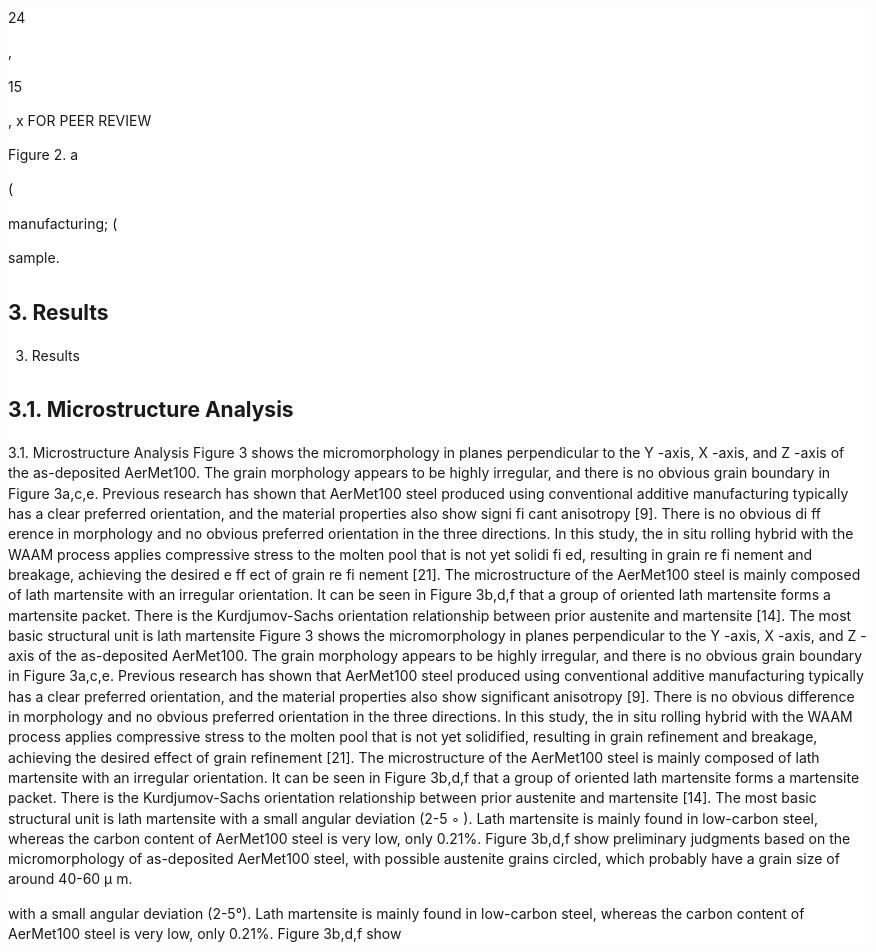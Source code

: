 24

,

15

, x FOR PEER REVIEW



Figure 2.  a

(

manufacturing; (

sample.

## 3. Results

3. Results

## 3.1. Microstructure Analysis

3.1. Microstructure Analysis Figure 3 shows the micromorphology in planes perpendicular to the Y -axis, X -axis, and Z -axis of the as-deposited AerMet100. The grain morphology appears to be highly irregular, and there is no obvious grain boundary in Figure 3a,c,e. Previous research has shown that AerMet100 steel produced using conventional additive manufacturing typically has a clear preferred orientation, and the material properties also show signi fi cant anisotropy [9]. There is no obvious di ff erence in morphology and no obvious preferred orientation in the three directions. In this study, the in situ rolling hybrid with the WAAM process applies compressive stress to the molten pool that is not yet solidi fi ed, resulting in grain re fi nement and breakage, achieving the desired e ff ect of grain re fi nement [21]. The microstructure of the AerMet100 steel is mainly composed of lath martensite with an irregular orientation. It can be seen in Figure 3b,d,f that a group of oriented lath martensite forms  a  martensite  packet.  There  is  the  Kurdjumov-Sachs  orientation  relationship  between prior austenite and martensite [14]. The most basic structural unit is lath martensite Figure 3 shows the micromorphology in planes perpendicular to the Y -axis, X -axis, and Z -axis of the as-deposited AerMet100. The grain morphology appears to be highly irregular, and there is no obvious grain boundary in Figure 3a,c,e. Previous research has shown that AerMet100 steel produced using conventional additive manufacturing typically has a clear preferred orientation, and the material properties also show significant anisotropy [9]. There is no obvious difference in morphology and no obvious preferred orientation in the three directions. In this study, the in situ rolling hybrid with the WAAM process applies compressive stress to the molten pool that is not yet solidified, resulting in grain refinement and breakage, achieving the desired effect of grain refinement [21]. The microstructure of the AerMet100 steel is mainly composed of lath martensite with an irregular orientation. It can be seen in Figure 3b,d,f that a group of oriented lath martensite forms a martensite packet. There is the Kurdjumov-Sachs orientation relationship between prior austenite and martensite [14]. The most basic structural unit is lath martensite with a small angular deviation (2-5 ◦ ). Lath martensite is mainly found in low-carbon steel, whereas the carbon content of AerMet100 steel is very low, only 0.21%. Figure 3b,d,f show preliminary judgments based on the micromorphology of as-deposited AerMet100 steel, with possible austenite grains circled, which probably have a grain size of around 40-60 µ m.

with a small angular deviation (2-5°). Lath martensite is mainly found in low-carbon steel, whereas the carbon content of AerMet100 steel is very low, only 0.21%. Figure 3b,d,f show
